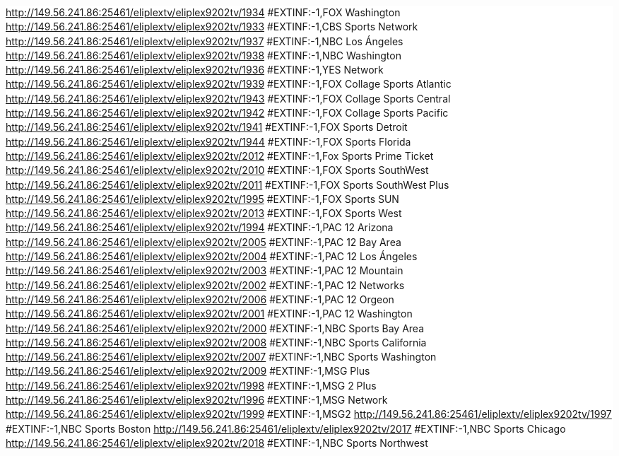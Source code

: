 http://149.56.241.86:25461/eliplextv/eliplex9202tv/1934
#EXTINF:-1,FOX Washington
http://149.56.241.86:25461/eliplextv/eliplex9202tv/1933
#EXTINF:-1,CBS Sports Network
http://149.56.241.86:25461/eliplextv/eliplex9202tv/1937
#EXTINF:-1,NBC Los Ángeles
http://149.56.241.86:25461/eliplextv/eliplex9202tv/1938
#EXTINF:-1,NBC Washington
http://149.56.241.86:25461/eliplextv/eliplex9202tv/1936
#EXTINF:-1,YES Network
http://149.56.241.86:25461/eliplextv/eliplex9202tv/1939
#EXTINF:-1,FOX Collage Sports Atlantic
http://149.56.241.86:25461/eliplextv/eliplex9202tv/1943
#EXTINF:-1,FOX Collage Sports Central
http://149.56.241.86:25461/eliplextv/eliplex9202tv/1942
#EXTINF:-1,FOX Collage Sports Pacific
http://149.56.241.86:25461/eliplextv/eliplex9202tv/1941
#EXTINF:-1,FOX Sports Detroit
http://149.56.241.86:25461/eliplextv/eliplex9202tv/1944
#EXTINF:-1,FOX Sports Florida
http://149.56.241.86:25461/eliplextv/eliplex9202tv/2012
#EXTINF:-1,Fox Sports Prime Ticket
http://149.56.241.86:25461/eliplextv/eliplex9202tv/2010
#EXTINF:-1,FOX Sports SouthWest
http://149.56.241.86:25461/eliplextv/eliplex9202tv/2011
#EXTINF:-1,FOX Sports SouthWest Plus
http://149.56.241.86:25461/eliplextv/eliplex9202tv/1995
#EXTINF:-1,FOX Sports SUN
http://149.56.241.86:25461/eliplextv/eliplex9202tv/2013
#EXTINF:-1,FOX Sports West
http://149.56.241.86:25461/eliplextv/eliplex9202tv/1994
#EXTINF:-1,PAC 12 Arizona
http://149.56.241.86:25461/eliplextv/eliplex9202tv/2005
#EXTINF:-1,PAC 12 Bay Area
http://149.56.241.86:25461/eliplextv/eliplex9202tv/2004
#EXTINF:-1,PAC 12 Los Ángeles
http://149.56.241.86:25461/eliplextv/eliplex9202tv/2003
#EXTINF:-1,PAC 12 Mountain
http://149.56.241.86:25461/eliplextv/eliplex9202tv/2002
#EXTINF:-1,PAC 12 Networks
http://149.56.241.86:25461/eliplextv/eliplex9202tv/2006
#EXTINF:-1,PAC 12 Orgeon
http://149.56.241.86:25461/eliplextv/eliplex9202tv/2001
#EXTINF:-1,PAC 12 Washington
http://149.56.241.86:25461/eliplextv/eliplex9202tv/2000
#EXTINF:-1,NBC Sports Bay Area
http://149.56.241.86:25461/eliplextv/eliplex9202tv/2008
#EXTINF:-1,NBC Sports California
http://149.56.241.86:25461/eliplextv/eliplex9202tv/2007
#EXTINF:-1,NBC Sports Washington
http://149.56.241.86:25461/eliplextv/eliplex9202tv/2009
#EXTINF:-1,MSG Plus
http://149.56.241.86:25461/eliplextv/eliplex9202tv/1998
#EXTINF:-1,MSG 2 Plus
http://149.56.241.86:25461/eliplextv/eliplex9202tv/1996
#EXTINF:-1,MSG Network
http://149.56.241.86:25461/eliplextv/eliplex9202tv/1999
#EXTINF:-1,MSG2
http://149.56.241.86:25461/eliplextv/eliplex9202tv/1997
#EXTINF:-1,NBC Sports Boston
http://149.56.241.86:25461/eliplextv/eliplex9202tv/2017
#EXTINF:-1,NBC Sports Chicago
http://149.56.241.86:25461/eliplextv/eliplex9202tv/2018
#EXTINF:-1,NBC Sports Northwest